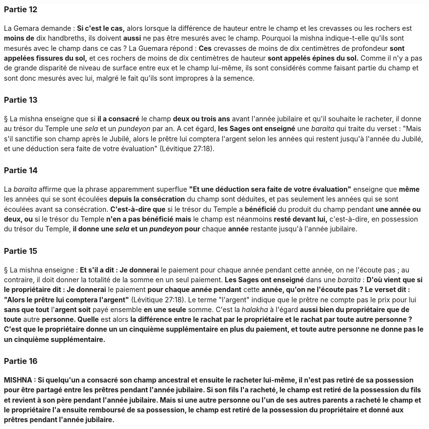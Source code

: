 ### Partie 12
La Gemara demande : <b>Si c'est le cas,</b> alors lorsque la différence de hauteur entre le champ et les crevasses ou les rochers est <b>moins de</b> dix handbreths, ils doivent <b>aussi</b> ne pas être mesurés avec le champ. Pourquoi la mishna indique-t-elle qu'ils sont mesurés avec le champ dans ce cas ? La Guemara répond : <b>Ces</b> crevasses de moins de dix centimètres de profondeur <b>sont appelées fissures du sol,</b> et ces rochers de moins de dix centimètres de hauteur <b>sont appelés épines du sol.</b> Comme il n'y a pas de grande disparité de niveau de surface entre eux et le champ lui-même, ils sont considérés comme faisant partie du champ et sont donc mesurés avec lui, malgré le fait qu'ils sont impropres à la semence.

### Partie 13
§ La mishna enseigne que si <b>il a consacré</b> le champ <b>deux ou trois ans</b> avant l'année jubilaire et qu'il souhaite le racheter, il donne au trésor du Temple une <i>sela</i> et un <i>pundeyon</i> par an. A cet égard, <b>les Sages ont enseigné</b> une <i>baraita</i> qui traite du verset : "Mais s'il sanctifie son champ après le Jubilé, alors le prêtre lui comptera l'argent selon les années qui restent jusqu'à l'année du Jubilé, et une déduction sera faite de votre évaluation" (Lévitique 27:18).

### Partie 14
La <i>baraita</i> affirme que la phrase apparemment superflue <b>"Et une déduction sera faite de votre évaluation"</b> enseigne que <b>même</b> les années qui se sont écoulées <b>depuis la consécration</b> du champ sont déduites, et pas seulement les années qui se sont écoulées avant sa consécration. <b>C'est-à-dire que</b> si le trésor du Temple</b> a <b>bénéficié</b> du produit du champ pendant <b>une année ou deux, ou</b> si le trésor du Temple <b>n'en a pas bénéficié</b> <b>mais</b> le champ est néanmoins <b>resté devant lui,</b> c'est-à-dire, en possession du trésor du Temple, <b>il donne une <i>sela</i> et un <i>pundeyon</i> pour</b> chaque <b>année</b> restante jusqu'à l'année jubilaire.

### Partie 15
§ La mishna enseigne : <b>Et s'il a dit : Je donnerai</b> le paiement pour chaque année pendant cette année, on ne l'écoute pas ; au contraire, il doit donner la totalité de la somme en un seul paiement. <b>Les Sages ont enseigné</b> dans une <i>baraita</i> : <b>D'où vient</b> <b>que si le propriétaire dit : Je donnerai</b> le paiement <b>pour chaque année pendant</b> cette <b>année, qu'on ne l'écoute pas ? Le verset dit : "Alors le prêtre lui comptera l'argent"</b> (Lévitique 27:18). Le terme "l'argent" indique que le prêtre ne compte pas le prix pour lui <b>sans que tout</b> l'<b>argent soit</b> payé ensemble <b>en une seule</b> somme. C'est la <i>halakha</i> à l'égard <b>aussi bien du propriétaire que de toute</b> autre <b>personne. Quelle</b> est alors <b>la différence <b>entre</b> le rachat par <b>le propriétaire et</b> le rachat par <b>toute</b> autre <b>personne ? </b> C'est <b>que le propriétaire donne</b> un <b>un cinquième</b> supplémentaire en plus du paiement, <b>et toute</b> autre <b>personne ne donne pas</b> le <b>un cinquième supplémentaire.</b>

### Partie 16
<strong>MISHNA :</strong> Si <b>quelqu'un a consacré</b> son champ ancestral <b>et</b> ensuite <b>le racheter</b> lui-même, <b>il n'est pas retiré de sa possession</b> pour être partagé entre les prêtres <b>pendant l'année jubilaire</b>. Si <b>son fils l'a racheté,</b> le champ <b>est retiré</b> de la possession du fils et revient <b>à son père pendant l'année jubilaire</b>. Mais si <b>une autre</b> personne <b>ou l'un de ses</b> autres <b>parents a racheté</b> le champ <b>et</b> le propriétaire l'a ensuite <b>remboursé de sa possession,</b> le champ est <b>retiré</b> de la possession du propriétaire et donné <b>aux prêtres pendant l'année jubilaire</b>.
